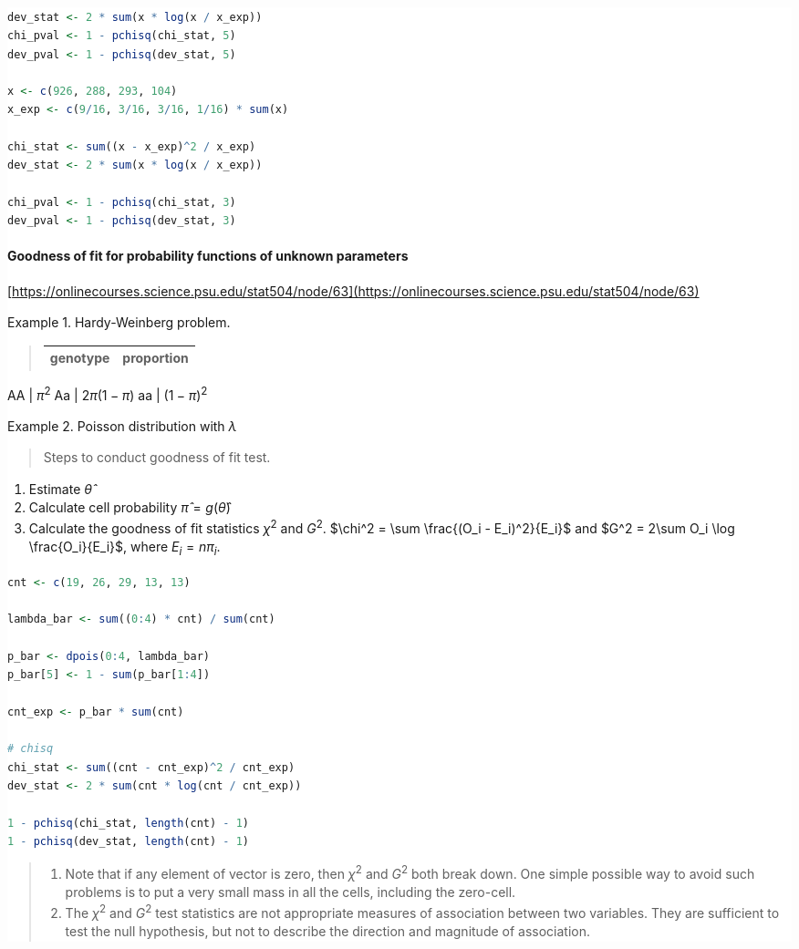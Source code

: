```r
dev_stat <- 2 * sum(x * log(x / x_exp))
chi_pval <- 1 - pchisq(chi_stat, 5)
dev_pval <- 1 - pchisq(dev_stat, 5)

x <- c(926, 288, 293, 104)
x_exp <- c(9/16, 3/16, 3/16, 1/16) * sum(x)

chi_stat <- sum((x - x_exp)^2 / x_exp)
dev_stat <- 2 * sum(x * log(x / x_exp))

chi_pval <- 1 - pchisq(chi_stat, 3)
dev_pval <- 1 - pchisq(dev_stat, 3)
```

#### Goodness of fit for probability functions of unknown parameters 
[https://onlinecourses.science.psu.edu/stat504/node/63](https://onlinecourses.science.psu.edu/stat504/node/63)

Example 1. Hardy-Weinberg problem. 

> genotype | proportion 
> --- | --- 
AA | $\pi^2$
Aa | $2\pi ( 1- \pi)$
aa | $(1-\pi)^2$

Example 2. Poisson distribution with $\lambda$

> Steps to conduct goodness of fit test. 
1. Estimate $\hat\theta$
2. Calculate cell probability $\hat \pi = g(\hat\theta)$
3. Calculate the goodness of fit statistics $\chi^2$ and $G^2$. $\chi^2 = \sum \frac{(O_i - E_i)^2}{E_i}$ and $G^2 = 2\sum O_i \log \frac{O_i}{E_i}$, where $E_i = n \pi_i$.

```r
cnt <- c(19, 26, 29, 13, 13)

lambda_bar <- sum((0:4) * cnt) / sum(cnt)

p_bar <- dpois(0:4, lambda_bar)
p_bar[5] <- 1 - sum(p_bar[1:4])

cnt_exp <- p_bar * sum(cnt)

# chisq 
chi_stat <- sum((cnt - cnt_exp)^2 / cnt_exp)
dev_stat <- 2 * sum(cnt * log(cnt / cnt_exp))

1 - pchisq(chi_stat, length(cnt) - 1)
1 - pchisq(dev_stat, length(cnt) - 1)
```

> 1. Note that if any element of vector is zero, then $\chi^2$ and $G^2$ both break down. One simple possible way to avoid such problems is to put a very small mass in all the cells, including the zero-cell.
> 2. The $\chi^2$ and $G^2$ test statistics are not appropriate measures of association between two variables. They are sufficient to test the null hypothesis, but not to describe the direction and magnitude of association.


  [1]: https://onlinecourses.science.psu.edu/stat502/sites/onlinecourses.science.psu.edu.stat502/files/lesson07/bench_diagram_03.png
  [2]: https://onlinecourses.science.psu.edu/stat502/sites/onlinecourses.science.psu.edu.stat502/files/lesson07/bench_diagram_05.png
  [3]: https://i.stack.imgur.com/RFfqb.png